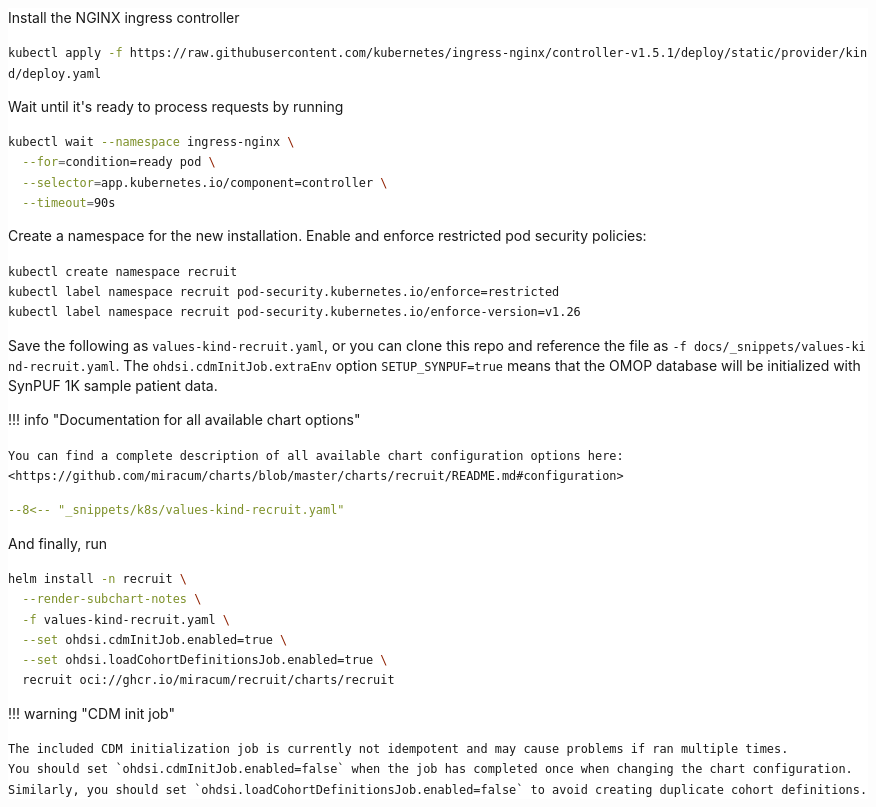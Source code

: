 Install the NGINX ingress controller

```sh
kubectl apply -f https://raw.githubusercontent.com/kubernetes/ingress-nginx/controller-v1.5.1/deploy/static/provider/kind/deploy.yaml
```

Wait until it's ready to process requests by running

```sh
kubectl wait --namespace ingress-nginx \
  --for=condition=ready pod \
  --selector=app.kubernetes.io/component=controller \
  --timeout=90s
```

Create a namespace for the new installation. Enable and enforce restricted pod security policies:

```sh
kubectl create namespace recruit
kubectl label namespace recruit pod-security.kubernetes.io/enforce=restricted
kubectl label namespace recruit pod-security.kubernetes.io/enforce-version=v1.26
```

Save the following as `values-kind-recruit.yaml`, or you can clone this repo and reference the file as `-f docs/_snippets/values-kind-recruit.yaml`.
The `ohdsi.cdmInitJob.extraEnv` option `SETUP_SYNPUF=true` means that the OMOP database will be initialized with SynPUF
1K sample patient data.

!!! info "Documentation for all available chart options"

    You can find a complete description of all available chart configuration options here:
    <https://github.com/miracum/charts/blob/master/charts/recruit/README.md#configuration>

```yaml title="values-kind-recruit.yaml"
--8<-- "_snippets/k8s/values-kind-recruit.yaml"
```

And finally, run

```sh
helm install -n recruit \
  --render-subchart-notes \
  -f values-kind-recruit.yaml \
  --set ohdsi.cdmInitJob.enabled=true \
  --set ohdsi.loadCohortDefinitionsJob.enabled=true \
  recruit oci://ghcr.io/miracum/recruit/charts/recruit
```

!!! warning "CDM init job"

    The included CDM initialization job is currently not idempotent and may cause problems if ran multiple times.
    You should set `ohdsi.cdmInitJob.enabled=false` when the job has completed once when changing the chart configuration.
    Similarly, you should set `ohdsi.loadCohortDefinitionsJob.enabled=false` to avoid creating duplicate cohort definitions.
